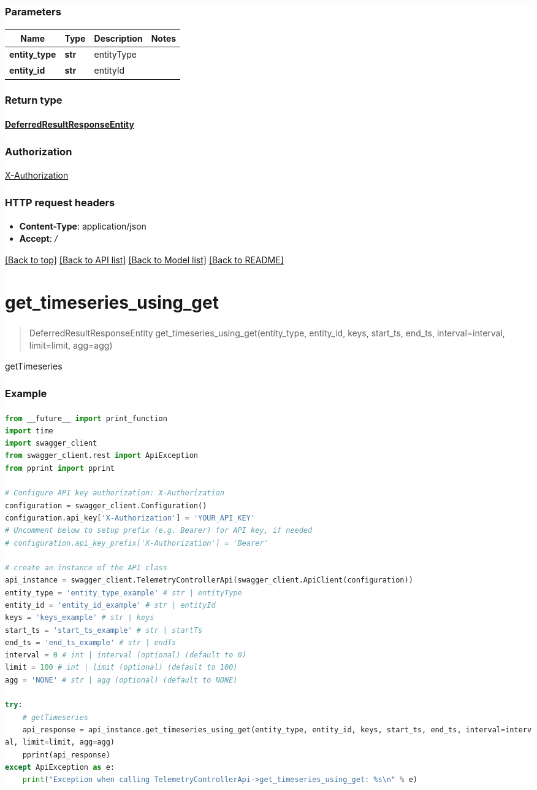 ### Parameters

Name | Type | Description  | Notes
------------- | ------------- | ------------- | -------------
 **entity_type** | **str**| entityType | 
 **entity_id** | **str**| entityId | 

### Return type

[**DeferredResultResponseEntity**](DeferredResultResponseEntity.md)

### Authorization

[X-Authorization](../README.md#X-Authorization)

### HTTP request headers

 - **Content-Type**: application/json
 - **Accept**: */*

[[Back to top]](#) [[Back to API list]](../README.md#documentation-for-api-endpoints) [[Back to Model list]](../README.md#documentation-for-models) [[Back to README]](../README.md)

# **get_timeseries_using_get**
> DeferredResultResponseEntity get_timeseries_using_get(entity_type, entity_id, keys, start_ts, end_ts, interval=interval, limit=limit, agg=agg)

getTimeseries

### Example
```python
from __future__ import print_function
import time
import swagger_client
from swagger_client.rest import ApiException
from pprint import pprint

# Configure API key authorization: X-Authorization
configuration = swagger_client.Configuration()
configuration.api_key['X-Authorization'] = 'YOUR_API_KEY'
# Uncomment below to setup prefix (e.g. Bearer) for API key, if needed
# configuration.api_key_prefix['X-Authorization'] = 'Bearer'

# create an instance of the API class
api_instance = swagger_client.TelemetryControllerApi(swagger_client.ApiClient(configuration))
entity_type = 'entity_type_example' # str | entityType
entity_id = 'entity_id_example' # str | entityId
keys = 'keys_example' # str | keys
start_ts = 'start_ts_example' # str | startTs
end_ts = 'end_ts_example' # str | endTs
interval = 0 # int | interval (optional) (default to 0)
limit = 100 # int | limit (optional) (default to 100)
agg = 'NONE' # str | agg (optional) (default to NONE)

try:
    # getTimeseries
    api_response = api_instance.get_timeseries_using_get(entity_type, entity_id, keys, start_ts, end_ts, interval=interval, limit=limit, agg=agg)
    pprint(api_response)
except ApiException as e:
    print("Exception when calling TelemetryControllerApi->get_timeseries_using_get: %s\n" % e)
```
